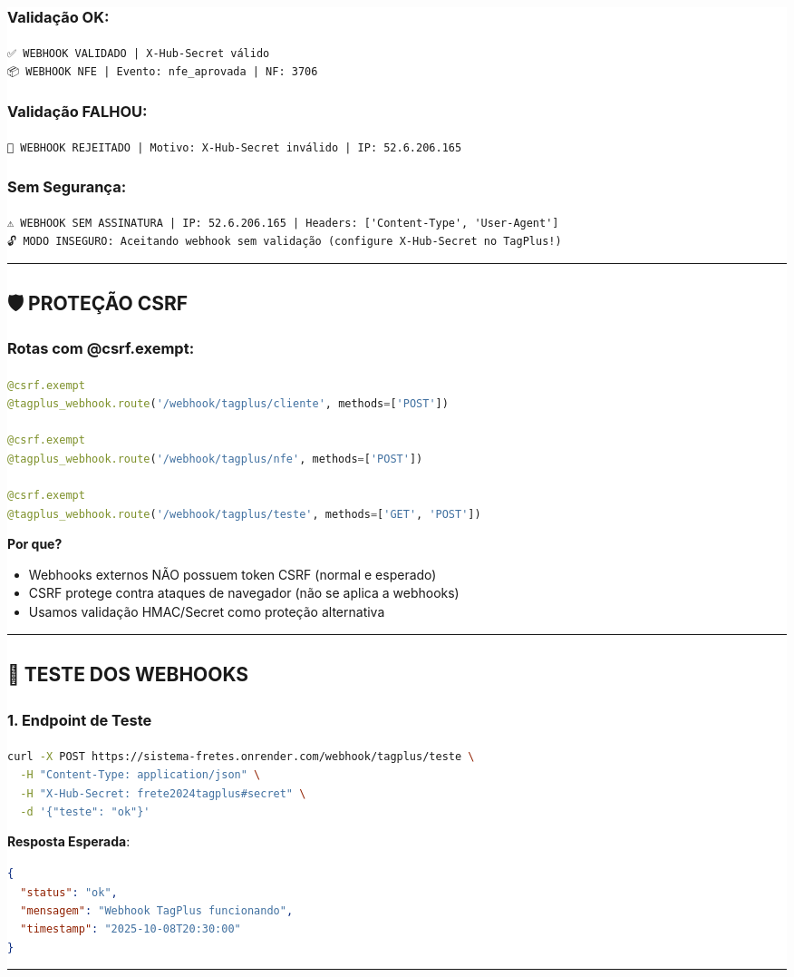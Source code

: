 ### Validação OK:
```
✅ WEBHOOK VALIDADO | X-Hub-Secret válido
📦 WEBHOOK NFE | Evento: nfe_aprovada | NF: 3706
```

### Validação FALHOU:
```
🚫 WEBHOOK REJEITADO | Motivo: X-Hub-Secret inválido | IP: 52.6.206.165
```

### Sem Segurança:
```
⚠️ WEBHOOK SEM ASSINATURA | IP: 52.6.206.165 | Headers: ['Content-Type', 'User-Agent']
🔓 MODO INSEGURO: Aceitando webhook sem validação (configure X-Hub-Secret no TagPlus!)
```

---

## 🛡️ PROTEÇÃO CSRF

### Rotas com @csrf.exempt:
```python
@csrf.exempt
@tagplus_webhook.route('/webhook/tagplus/cliente', methods=['POST'])

@csrf.exempt
@tagplus_webhook.route('/webhook/tagplus/nfe', methods=['POST'])

@csrf.exempt
@tagplus_webhook.route('/webhook/tagplus/teste', methods=['GET', 'POST'])
```

**Por que?**
- Webhooks externos NÃO possuem token CSRF (normal e esperado)
- CSRF protege contra ataques de navegador (não se aplica a webhooks)
- Usamos validação HMAC/Secret como proteção alternativa

---

## 🧪 TESTE DOS WEBHOOKS

### 1. Endpoint de Teste
```bash
curl -X POST https://sistema-fretes.onrender.com/webhook/tagplus/teste \
  -H "Content-Type: application/json" \
  -H "X-Hub-Secret: frete2024tagplus#secret" \
  -d '{"teste": "ok"}'
```

**Resposta Esperada**:
```json
{
  "status": "ok",
  "mensagem": "Webhook TagPlus funcionando",
  "timestamp": "2025-10-08T20:30:00"
}
```

---